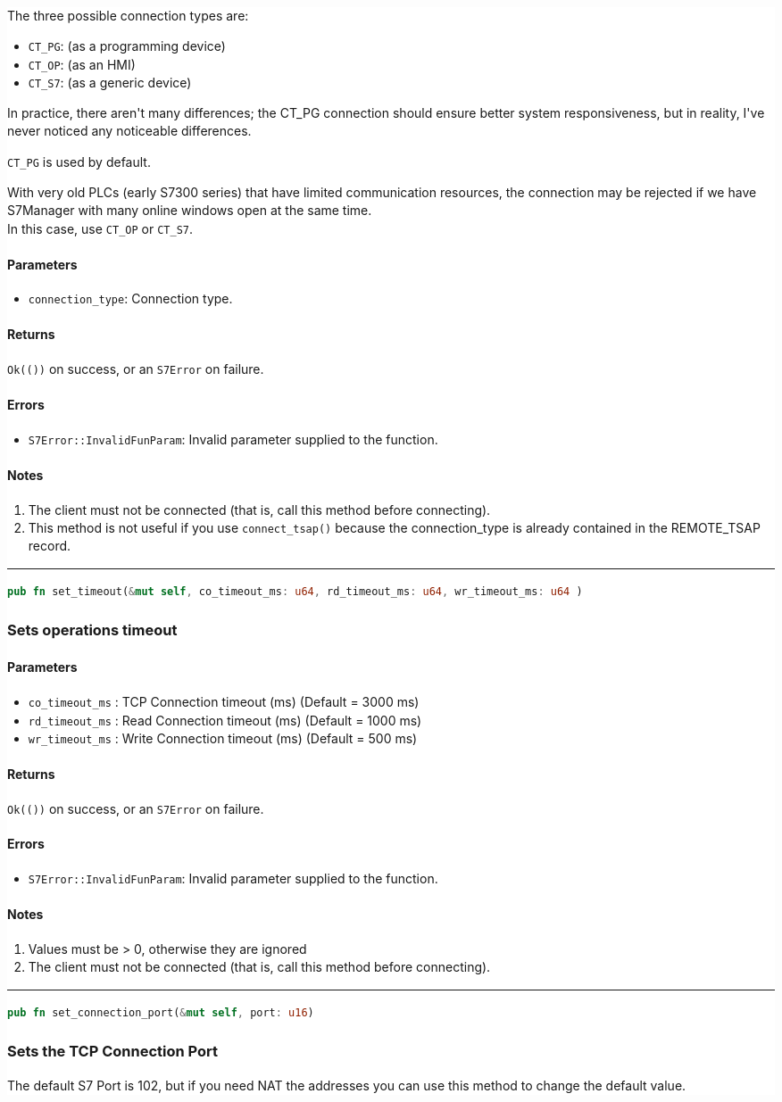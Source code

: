 The three possible connection types are:
- `CT_PG`: (as a programming device)
- `CT_OP`: (as an HMI)
- `CT_S7`: (as a generic device)

In practice, there aren't many differences; the CT_PG connection should ensure
better system responsiveness, but in reality, I've never noticed any noticeable differences.

`CT_PG` is used by default.

With very old PLCs (early S7300 series) that have limited communication resources,
the connection may be rejected if we have S7Manager with many online windows open at the same time.  
In this case, use `CT_OP` or `CT_S7`. 
 
#### Parameters
- `connection_type`: Connection type.
 
#### Returns
`Ok(())` on success, or an `S7Error` on failure.

#### Errors
- `S7Error::InvalidFunParam`: Invalid parameter supplied to the function.

#### Notes
1. The client must not be connected (that is, call this method before connecting).
2. This method is not useful if you use `connect_tsap()` because the connection_type is already contained in the REMOTE_TSAP record.

---

```rust
pub fn set_timeout(&mut self, co_timeout_ms: u64, rd_timeout_ms: u64, wr_timeout_ms: u64 )
```
### Sets operations timeout

#### Parameters
- `co_timeout_ms` : TCP Connection timeout (ms) (Default = 3000 ms)
- `rd_timeout_ms` : Read Connection timeout (ms) (Default = 1000 ms)
- `wr_timeout_ms` : Write Connection timeout (ms) (Default = 500 ms)

#### Returns
`Ok(())` on success, or an `S7Error` on failure.

#### Errors
- `S7Error::InvalidFunParam`: Invalid parameter supplied to the function.

#### Notes
1. Values must be > 0, otherwise they are ignored
2. The client must not be connected (that is, call this method before connecting).

---
```rust
pub fn set_connection_port(&mut self, port: u16)
```
### Sets the TCP Connection Port
The default S7 Port is 102, but if you need NAT the addresses you can use this method to change the default value.
